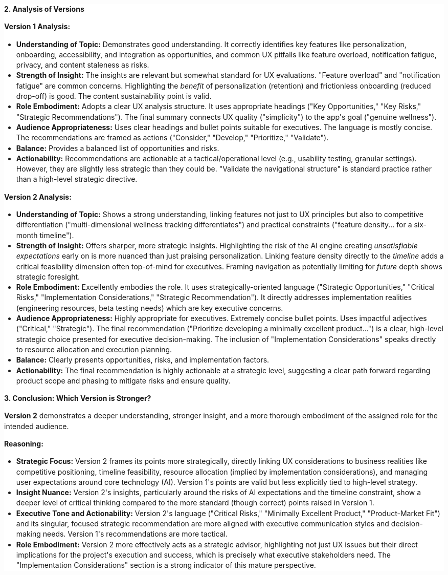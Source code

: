 **2. Analysis of Versions**

**Version 1 Analysis:**

*   **Understanding of Topic:** Demonstrates good understanding. It correctly identifies key features like personalization, onboarding, accessibility, and integration as opportunities, and common UX pitfalls like feature overload, notification fatigue, privacy, and content staleness as risks.
*   **Strength of Insight:** The insights are relevant but somewhat standard for UX evaluations. "Feature overload" and "notification fatigue" are common concerns. Highlighting the *benefit* of personalization (retention) and frictionless onboarding (reduced drop-off) is good. The content sustainability point is valid.
*   **Role Embodiment:** Adopts a clear UX analysis structure. It uses appropriate headings ("Key Opportunities," "Key Risks," "Strategic Recommendations"). The final summary connects UX quality ("simplicity") to the app's goal ("genuine wellness").
*   **Audience Appropriateness:** Uses clear headings and bullet points suitable for executives. The language is mostly concise. The recommendations are framed as actions ("Consider," "Develop," "Prioritize," "Validate").
*   **Balance:** Provides a balanced list of opportunities and risks.
*   **Actionability:** Recommendations are actionable at a tactical/operational level (e.g., usability testing, granular settings). However, they are slightly less strategic than they could be. "Validate the navigational structure" is standard practice rather than a high-level strategic directive.

**Version 2 Analysis:**

*   **Understanding of Topic:** Shows a strong understanding, linking features not just to UX principles but also to competitive differentiation ("multi-dimensional wellness tracking differentiates") and practical constraints ("feature density... for a six-month timeline").
*   **Strength of Insight:** Offers sharper, more strategic insights. Highlighting the risk of the AI engine creating *unsatisfiable expectations* early on is more nuanced than just praising personalization. Linking feature density directly to the *timeline* adds a critical feasibility dimension often top-of-mind for executives. Framing navigation as potentially limiting for *future* depth shows strategic foresight.
*   **Role Embodiment:** Excellently embodies the role. It uses strategically-oriented language ("Strategic Opportunities," "Critical Risks," "Implementation Considerations," "Strategic Recommendation"). It directly addresses implementation realities (engineering resources, beta testing needs) which are key executive concerns.
*   **Audience Appropriateness:** Highly appropriate for executives. Extremely concise bullet points. Uses impactful adjectives ("Critical," "Strategic"). The final recommendation ("Prioritize developing a minimally excellent product...") is a clear, high-level strategic choice presented for executive decision-making. The inclusion of "Implementation Considerations" speaks directly to resource allocation and execution planning.
*   **Balance:** Clearly presents opportunities, risks, and implementation factors.
*   **Actionability:** The final recommendation is highly actionable at a strategic level, suggesting a clear path forward regarding product scope and phasing to mitigate risks and ensure quality.

**3. Conclusion: Which Version is Stronger?**

**Version 2** demonstrates a deeper understanding, stronger insight, and a more thorough embodiment of the assigned role for the intended audience.

**Reasoning:**

*   **Strategic Focus:** Version 2 frames its points more strategically, directly linking UX considerations to business realities like competitive positioning, timeline feasibility, resource allocation (implied by implementation considerations), and managing user expectations around core technology (AI). Version 1's points are valid but less explicitly tied to high-level strategy.
*   **Insight Nuance:** Version 2's insights, particularly around the risks of AI expectations and the timeline constraint, show a deeper level of critical thinking compared to the more standard (though correct) points raised in Version 1.
*   **Executive Tone and Actionability:** Version 2's language ("Critical Risks," "Minimally Excellent Product," "Product-Market Fit") and its singular, focused strategic recommendation are more aligned with executive communication styles and decision-making needs. Version 1's recommendations are more tactical.
*   **Role Embodiment:** Version 2 more effectively acts as a strategic advisor, highlighting not just UX issues but their direct implications for the project's execution and success, which is precisely what executive stakeholders need. The "Implementation Considerations" section is a strong indicator of this mature perspective.

